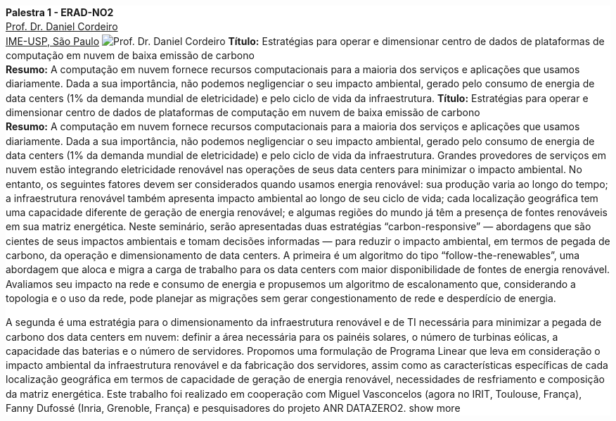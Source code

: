   
  
  <tr id="palestras-1-erad-no2">
    <td style="vertical-align:middle; text-align:center" class="atividade"><strong>Palestra 1 - ERAD-NO2</strong> <br><a href="https://www.linkedin.com/in/dcordeiro/">Prof. Dr. Daniel Cordeiro</a> <br><a href="http://www.each.usp.br/dc/">IME-USP, São Paulo</a></td>
    <td style="vertical-align: middle"><img src="/erad_eramia-no2/2024/assets/images/palestrantes/daniel.jpeg" alt="Prof. Dr. Daniel Cordeiro" class="rounded"> </td>
    
  <td style="vertical-align:middle; text-align: justify;" class="resumo multi-url">
      <span class="short url"> <strong>Título:</strong> Estratégias para operar e dimensionar centro de dados de
plataformas de computação em nuvem de baixa emissão de carbono<br> <strong>Resumo:</strong> A computação em nuvem fornece recursos computacionais
para a maioria dos serviços e aplicações que usamos diariamente. Dada a sua
importância, não podemos negligenciar o seu impacto ambiental, gerado pelo
consumo de energia de data centers (1% da demanda mundial de eletricidade) e
pelo ciclo de vida da infraestrutura.</span>
      <span class="long url"> <strong>Título:</strong> Estratégias para operar e dimensionar centro de dados de
plataformas de computação em nuvem de baixa emissão de carbono<br> <strong>Resumo:</strong> A computação em nuvem fornece recursos computacionais
para a maioria dos serviços e aplicações que usamos diariamente. Dada a sua
importância, não podemos negligenciar o seu impacto ambiental, gerado pelo
consumo de energia de data centers (1% da demanda mundial de eletricidade) e
pelo ciclo de vida da infraestrutura.
Grandes provedores de serviços em nuvem estão integrando eletricidade renovável
nas operações de seus data centers para minimizar o impacto ambiental. No
entanto, os seguintes fatores devem ser considerados quando usamos energia
renovável: sua produção varia ao longo do tempo; a infraestrutura renovável também
apresenta impacto ambiental ao longo de seu ciclo de vida; cada localização
geográfica tem uma capacidade diferente de geração de energia renovável; e
algumas regiões do mundo já têm a presença de fontes renováveis em sua matriz
energética.
Neste seminário, serão apresentadas duas estratégias “carbon-responsive” —
abordagens que são cientes de seus impactos ambientais e tomam decisões
informadas — para reduzir o impacto ambiental, em termos de pegada de carbono,
da operação e dimensionamento de data centers.
A primeira é um algoritmo do tipo “follow-the-renewables”, uma abordagem que
aloca e migra a carga de trabalho para os data centers com maior disponibilidade de
fontes de energia renovável. Avaliamos seu impacto na rede e consumo de energia
e propusemos um algoritmo de escalonamento que, considerando a topologia e o
uso da rede, pode planejar as migrações sem gerar congestionamento de rede e
desperdício de energia.

A segunda é uma estratégia para o dimensionamento da infraestrutura renovável e
de TI necessária para minimizar a pegada de carbono dos data centers em nuvem:
definir a área necessária para os painéis solares, o número de turbinas eólicas, a
capacidade das baterias e o número de servidores. Propomos uma formulação de
Programa Linear que leva em consideração o impacto ambiental da infraestrutura
renovável e da fabricação dos servidores, assim como as características específicas
de cada localização geográfica em termos de capacidade de geração de energia
renovável, necessidades de resfriamento e composição da matriz energética.
Este trabalho foi realizado em cooperação com Miguel Vasconcelos (agora no IRIT,
Toulouse, França), Fanny Dufossé (Inria, Grenoble, França) e pesquisadores do
projeto ANR DATAZERO2.</span> <a class="toggle-more">show more</a>
    </td>    
  </tr>
  